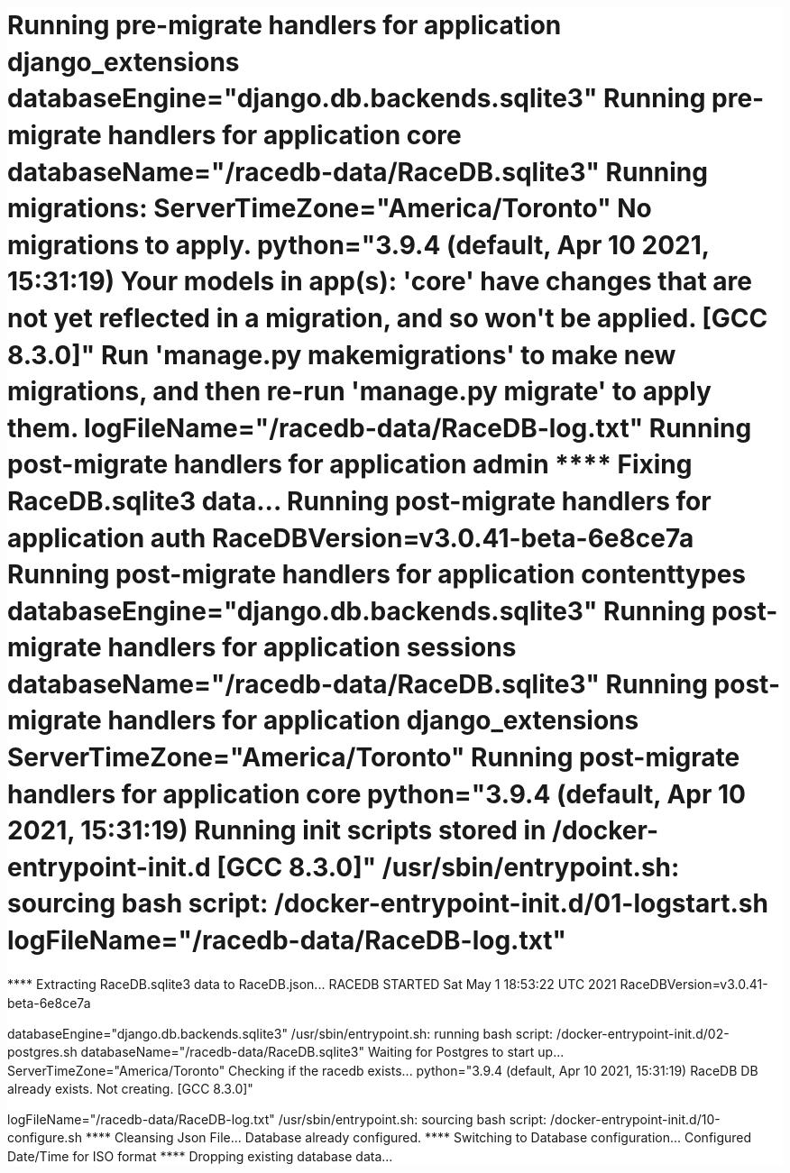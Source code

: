 Running pre-migrate handlers for application django_extensions
databaseEngine="django.db.backends.sqlite3"
Running pre-migrate handlers for application core
databaseName="/racedb-data/RaceDB.sqlite3"
Running migrations:
ServerTimeZone="America/Toronto"
  No migrations to apply.
python="3.9.4 (default, Apr 10 2021, 15:31:19) 
  Your models in app(s): 'core' have changes that are not yet reflected in a migration, and so won't be applied.
[GCC 8.3.0]"
  Run 'manage.py makemigrations' to make new migrations, and then re-run 'manage.py migrate' to apply them.
logFileName="/racedb-data/RaceDB-log.txt"
Running post-migrate handlers for application admin
**** Fixing RaceDB.sqlite3 data...
Running post-migrate handlers for application auth
RaceDBVersion=v3.0.41-beta-6e8ce7a
Running post-migrate handlers for application contenttypes
databaseEngine="django.db.backends.sqlite3"
Running post-migrate handlers for application sessions
databaseName="/racedb-data/RaceDB.sqlite3"
Running post-migrate handlers for application django_extensions
ServerTimeZone="America/Toronto"
Running post-migrate handlers for application core
python="3.9.4 (default, Apr 10 2021, 15:31:19) 
Running init scripts stored in /docker-entrypoint-init.d
[GCC 8.3.0]"
/usr/sbin/entrypoint.sh: sourcing bash script: /docker-entrypoint-init.d/01-logstart.sh
logFileName="/racedb-data/RaceDB-log.txt"
==========================================
**** Extracting RaceDB.sqlite3 data to RaceDB.json...
RACEDB STARTED Sat May  1 18:53:22 UTC 2021
RaceDBVersion=v3.0.41-beta-6e8ce7a

databaseEngine="django.db.backends.sqlite3"
/usr/sbin/entrypoint.sh: running bash script: /docker-entrypoint-init.d/02-postgres.sh
databaseName="/racedb-data/RaceDB.sqlite3"
Waiting for Postgres to start up...
ServerTimeZone="America/Toronto"
Checking if the racedb exists...
python="3.9.4 (default, Apr 10 2021, 15:31:19) 
RaceDB DB already exists. Not creating.
[GCC 8.3.0]"

logFileName="/racedb-data/RaceDB-log.txt"
/usr/sbin/entrypoint.sh: sourcing bash script: /docker-entrypoint-init.d/10-configure.sh
**** Cleansing Json File...
Database already configured.
**** Switching to Database configuration...
Configured Date/Time for ISO format
**** Dropping existing database data...
